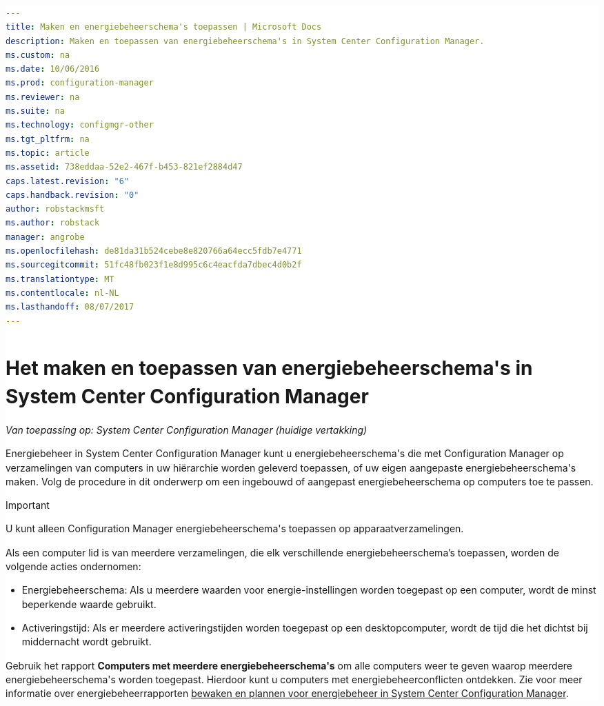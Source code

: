 ```yaml
---
title: Maken en energiebeheerschema's toepassen | Microsoft Docs
description: Maken en toepassen van energiebeheerschema's in System Center Configuration Manager.
ms.custom: na
ms.date: 10/06/2016
ms.prod: configuration-manager
ms.reviewer: na
ms.suite: na
ms.technology: configmgr-other
ms.tgt_pltfrm: na
ms.topic: article
ms.assetid: 738eddaa-52e2-467f-b453-821ef2884d47
caps.latest.revision: "6"
caps.handback.revision: "0"
author: robstackmsft
ms.author: robstack
manager: angrobe
ms.openlocfilehash: de81da31b524cebe8e820766a64ecc5fdb7e4771
ms.sourcegitcommit: 51fc48fb023f1e8d995c6c4eacfda7dbec4d0b2f
ms.translationtype: MT
ms.contentlocale: nl-NL
ms.lasthandoff: 08/07/2017
---
```

# <a name="how-to-create-and-apply-power-plans-in-system-center-configuration-manager"></a>Het maken en toepassen van energiebeheerschema's in System Center Configuration Manager

*Van toepassing op: System Center Configuration Manager (huidige vertakking)*

Energiebeheer in System Center Configuration Manager kunt u energiebeheerschema's die met Configuration Manager op verzamelingen van computers in uw hiërarchie worden geleverd toepassen, of uw eigen aangepaste energiebeheerschema's maken. Volg de procedure in dit onderwerp om een ingebouwd of aangepast energiebeheerschema op computers toe te passen.  

> [!IMPORTANT]  
>  U kunt alleen Configuration Manager energiebeheerschema's toepassen op apparaatverzamelingen.  

 Als een computer lid is van meerdere verzamelingen, die elk verschillende energiebeheerschema’s toepassen, worden de volgende acties ondernomen:  

-   Energiebeheerschema: Als u meerdere waarden voor energie-instellingen worden toegepast op een computer, wordt de minst beperkende waarde gebruikt.  

-   Activeringstijd: Als er meerdere activeringstijden worden toegepast op een desktopcomputer, wordt de tijd die het dichtst bij middernacht wordt gebruikt.  

 Gebruik het rapport **Computers met meerdere energiebeheerschema's** om alle computers weer te geven waarop meerdere energiebeheerschema's worden toegepast. Hierdoor kunt u computers met energiebeheerconflicten ontdekken. Zie voor meer informatie over energiebeheerrapporten [bewaken en plannen voor energiebeheer in System Center Configuration Manager](../../../../core/clients/manage/power/monitor-and-plan-for-power-management.md).  
